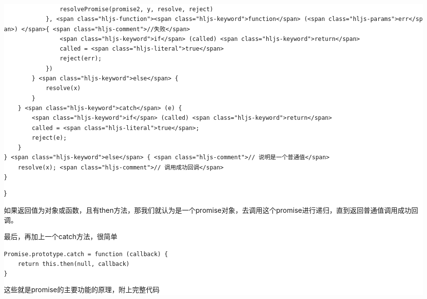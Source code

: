                     resolvePromise(promise2, y, resolve, reject)
                }, <span class="hljs-function"><span class="hljs-keyword">function</span> (<span class="hljs-params">err</span>) </span>{ <span class="hljs-comment">//失败</span>
                    <span class="hljs-keyword">if</span> (called) <span class="hljs-keyword">return</span>
                    called = <span class="hljs-literal">true</span>
                    reject(err);
                })
            } <span class="hljs-keyword">else</span> {
                resolve(x)
            }
        } <span class="hljs-keyword">catch</span> (e) {
            <span class="hljs-keyword">if</span> (called) <span class="hljs-keyword">return</span>
            called = <span class="hljs-literal">true</span>;
            reject(e);
        }
    } <span class="hljs-keyword">else</span> { <span class="hljs-comment">// 说明是一个普通值</span>
        resolve(x); <span class="hljs-comment">// 调用成功回调</span>
    }
}</code></pre>
<p>如果返回值为对象或函数，且有then方法，那我们就认为是一个promise对象，去调用这个promise进行递归，直到返回普通值调用成功回调。</p>
<p>最后，再加上一个catch方法，很简单</p>
<div class="widget-codetool" style="display:none;">
      <div class="widget-codetool--inner">
      <span class="selectCode code-tool" data-toggle="tooltip" data-placement="top" title="" data-original-title="全选"></span>
      <span type="button" class="copyCode code-tool" data-toggle="tooltip" data-placement="top" data-clipboard-text="Promise.prototype.catch = function (callback) {
    return this.then(null, callback)
}" title="" data-original-title="复制"></span>
      <span type="button" class="saveToNote code-tool" data-toggle="tooltip" data-placement="top" title="" data-original-title="放进笔记"></span>
      </div>
      </div><pre class="hljs haxe"><code>Promise.prototype.<span class="hljs-keyword">catch</span> = <span class="hljs-function"><span class="hljs-keyword">function</span> </span>(<span class="hljs-keyword">callback</span>) {
    <span class="hljs-keyword">return</span> <span class="hljs-built_in">this</span>.then(<span class="hljs-literal">null</span>, <span class="hljs-keyword">callback</span>)
}</code></pre>
<p>这些就是promise的主要功能的原理，附上完整代码</p>
<div class="widget-codetool" style="display:none;">
      <div class="widget-codetool--inner">
      <span class="selectCode code-tool" data-toggle="tooltip" data-placement="top" title="" data-original-title="全选"></span>
      <span type="button" class="copyCode code-tool" data-toggle="tooltip" data-placement="top" data-clipboard-text="function Promise(executor) { // executor是一个执行函数
    let self = this;
    self.status = 'pending';
    self.value = undefined; // 默认成功的值
    self.reason = undefined; // 默认失败的原因
    self.onResolvedCallbacks = []; // 存放then成功的回调
    self.onRejectedCallbacks = []; // 存放then失败的回调
    function resolve(value) { // 成功状态
        if (self.status === 'pending') {
            self.status = 'resolved';
            self.value = value;
            self.onResolvedCallbacks.forEach(function (fn) {
                fn();
            });
        }
    }
    function reject(reason) { // 失败状态
        if (self.status === 'pending') {
            self.status = 'rejected';
            self.reason = reason;